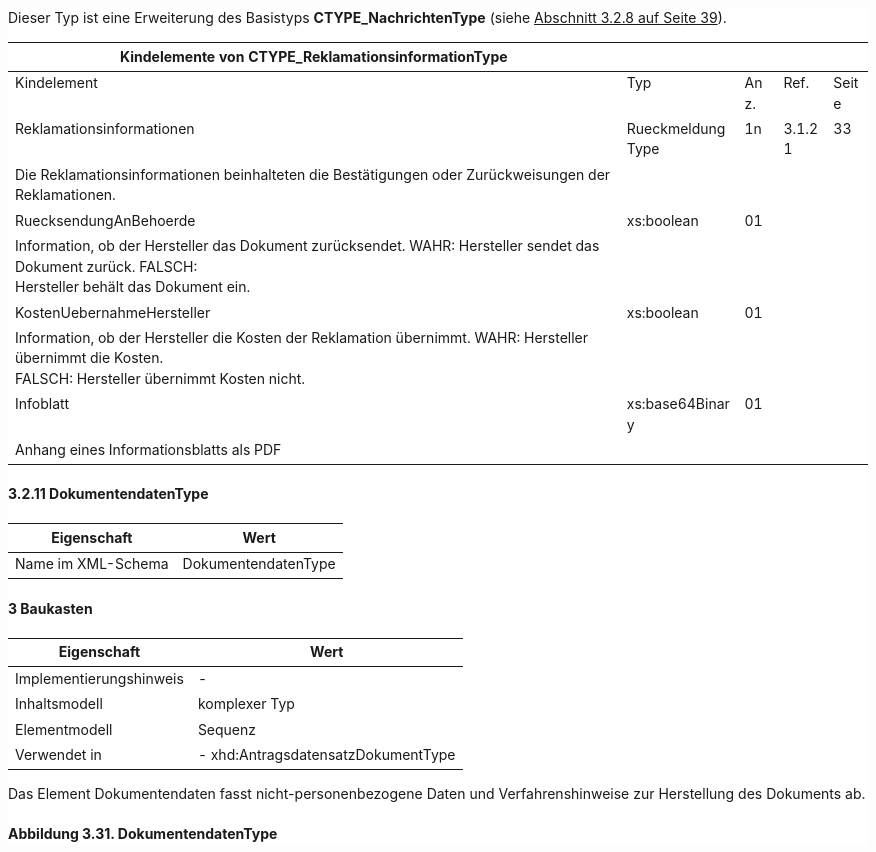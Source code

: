 
Dieser Typ ist eine Erweiterung des Basistyps **CTYPE\_NachrichtenType** (siehe [Abschnitt 3.2.8 auf Sei](#page-44-0)[te 39](#page-44-0)).

| Kindelemente von CTYPE_ReklamationsinformationType                                                                                                        |                  |      |        |       |
|-----------------------------------------------------------------------------------------------------------------------------------------------------------|------------------|------|--------|-------|
| Kindelement                                                                                                                                               | Typ              | Anz. | Ref.   | Seite |
| Reklamationsinformationen                                                                                                                                 | RueckmeldungType | 1n   | 3.1.21 | 33    |
| Die Reklamationsinformationen beinhalteten die Bestätigungen oder Zurückweisungen der Reklamationen.                                                      |                  |      |        |       |
| RuecksendungAnBehoerde                                                                                                                                    | xs:boolean       | 01   |        |       |
| Information, ob der Hersteller das Dokument zurücksendet. WAHR: Hersteller sendet das Dokument zurück. FALSCH:<br>Hersteller behält das Dokument ein.     |                  |      |        |       |
| KostenUebernahmeHersteller                                                                                                                                | xs:boolean       | 01   |        |       |
| Information, ob der Hersteller die Kosten der Reklamation übernimmt. WAHR: Hersteller übernimmt die Kosten.<br>FALSCH: Hersteller übernimmt Kosten nicht. |                  |      |        |       |
| Infoblatt                                                                                                                                                 | xs:base64Binary  | 01   |        |       |
| Anhang eines Informationsblatts als PDF                                                                                                                   |                  |      |        |       |

#### <span id="page-46-0"></span>3.2.11 DokumentendatenType

| Eigenschaft        | Wert                |
|--------------------|---------------------|
| Name im XML-Schema | DokumentendatenType |

#### 3 Baukasten

| Eigenschaft             | Wert                               |
|-------------------------|------------------------------------|
| Implementierungshinweis | -                                  |
| Inhaltsmodell           | komplexer Typ                      |
| Elementmodell           | Sequenz                            |
| Verwendet in            | - xhd:AntragsdatensatzDokumentType |

Das Element Dokumentendaten fasst nicht-personenbezogene Daten und Verfahrenshinweise zur Herstellung des Dokuments ab.

#### <span id="page-47-0"></span>**Abbildung 3.31. DokumentendatenType**
